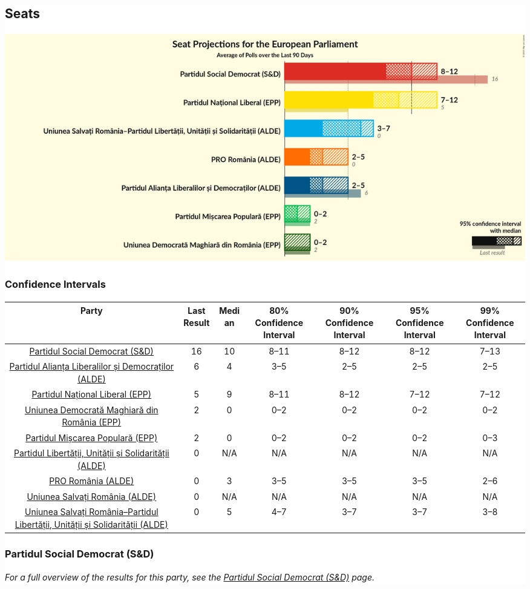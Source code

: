 

## Seats

![Graph with seats not yet produced](average-2019-03-31-seats.png "Seats")

### Confidence Intervals

| Party | Last Result | Median | 80% Confidence Interval | 90% Confidence Interval | 95% Confidence Interval | 99% Confidence Interval |
|:-----:|:-----------:|:------:|:-----------------------:|:-----------------------:|:-----------------------:|:-----------------------:|
| <a href="#partidul-social-democrat-(s&d)">Partidul Social Democrat (S&D)</a> | 16 | 10 | 8–11 |8–12 | 8–12 | 7–13 |
| <a href="#partidul-alianța-liberalilor-și-democraților-(alde)">Partidul Alianța Liberalilor și Democraților (ALDE)</a> | 6 | 4 | 3–5 |2–5 | 2–5 | 2–5 |
| <a href="#partidul-național-liberal-(epp)">Partidul Național Liberal (EPP)</a> | 5 | 9 | 8–11 |8–12 | 7–12 | 7–12 |
| <a href="#uniunea-democrată-maghiară-din-românia-(epp)">Uniunea Democrată Maghiară din România (EPP)</a> | 2 | 0 | 0–2 |0–2 | 0–2 | 0–2 |
| <a href="#partidul-mișcarea-populară-(epp)">Partidul Mișcarea Populară (EPP)</a> | 2 | 0 | 0–2 |0–2 | 0–2 | 0–3 |
| <a href="#partidul-libertății,-unității-și-solidarității-(alde)">Partidul Libertății, Unității și Solidarității (ALDE)</a> | 0 | N/A | N/A |N/A | N/A | N/A |
| <a href="#pro-românia-(alde)">PRO România (ALDE)</a> | 0 | 3 | 3–5 |3–5 | 3–5 | 2–6 |
| <a href="#uniunea-salvați-românia-(alde)">Uniunea Salvați România (ALDE)</a> | 0 | N/A | N/A |N/A | N/A | N/A |
| <a href="#uniunea-salvați-românia–partidul-libertății,-unității-și-solidarității-(alde)">Uniunea Salvați România–Partidul Libertății, Unității și Solidarității (ALDE)</a> | 0 | 5 | 4–7 |3–7 | 3–7 | 3–8 |

### Partidul Social Democrat (S&D)

*For a full overview of the results for this party, see the [Partidul Social Democrat (S&D)](party-partidulsocialdemocratsd.html) page.*
